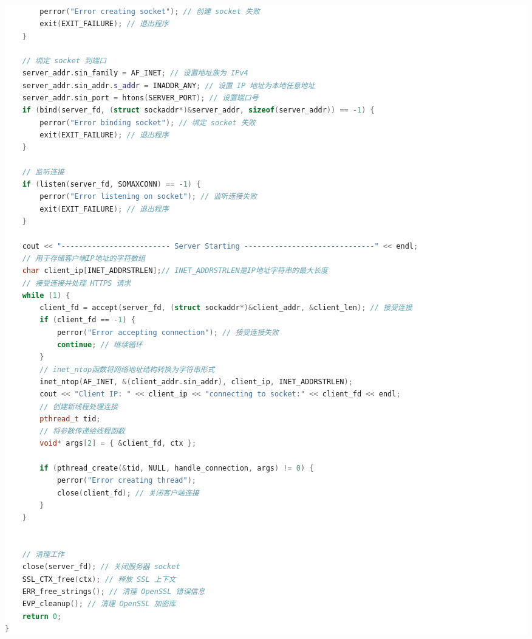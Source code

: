 ```c++
        perror("Error creating socket"); // 创建 socket 失败
        exit(EXIT_FAILURE); // 退出程序
    }

    // 绑定 socket 到端口
    server_addr.sin_family = AF_INET; // 设置地址族为 IPv4
    server_addr.sin_addr.s_addr = INADDR_ANY; // 设置 IP 地址为本地任意地址
    server_addr.sin_port = htons(SERVER_PORT); // 设置端口号
    if (bind(server_fd, (struct sockaddr*)&server_addr, sizeof(server_addr)) == -1) {
        perror("Error binding socket"); // 绑定 socket 失败
        exit(EXIT_FAILURE); // 退出程序
    }

    // 监听连接
    if (listen(server_fd, SOMAXCONN) == -1) {
        perror("Error listening on socket"); // 监听连接失败
        exit(EXIT_FAILURE); // 退出程序
    }

    cout << "------------------------- Server Starting ------------------------------" << endl;
    // 用于存储客户端IP地址的字符数组
    char client_ip[INET_ADDRSTRLEN];// INET_ADDRSTRLEN是IP地址字符串的最大长度
    // 接受连接并处理 HTTPS 请求
    while (1) {
        client_fd = accept(server_fd, (struct sockaddr*)&client_addr, &client_len); // 接受连接
        if (client_fd == -1) {
            perror("Error accepting connection"); // 接受连接失败
            continue; // 继续循环
        }
        // inet_ntop函数将网络地址结构转换为字符串形式
        inet_ntop(AF_INET, &(client_addr.sin_addr), client_ip, INET_ADDRSTRLEN);
        cout << "Client IP: " << client_ip << "connecting to socket:" << client_fd << endl;
        // 创建新线程处理连接
        pthread_t tid;
        // 将参数传递给线程函数
        void* args[2] = { &client_fd, ctx };

        if (pthread_create(&tid, NULL, handle_connection, args) != 0) {
            perror("Error creating thread");
            close(client_fd); // 关闭客户端连接
        }
    }


    // 清理工作
    close(server_fd); // 关闭服务器 socket
    SSL_CTX_free(ctx); // 释放 SSL 上下文
    ERR_free_strings(); // 清理 OpenSSL 错误信息
    EVP_cleanup(); // 清理 OpenSSL 加密库
    return 0;
}
```
